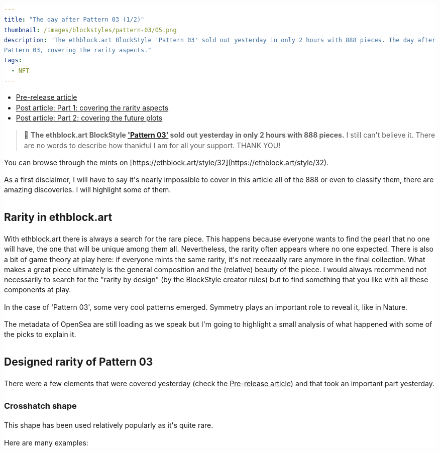 ```yaml
---
title: "The day after Pattern 03 (1/2)"
thumbnail: /images/blockstyles/pattern-03/05.png
description: "The ethblock.art BlockStyle 'Pattern 03' sold out yesterday in only 2 hours with 888 pieces. The day after Pattern 03, covering the rarity aspects."
tags:
  - NFT
---
```


- [Pre-release article](/2021/08/pattern-03)
- [Post article: Part 1: covering the rarity aspects](/2021/08/the-day-after-pattern-03)
- [Post article: Part 2: covering the future plots](/2021/08/plotting-pattern-03)

> 🤗 **The ethblock.art BlockStyle ['Pattern 03'](https://ethblock.art/style/32) sold out yesterday in only 2 hours with 888 pieces.** I still can't believe it. There are no words to describe how thankful I am for all your support. THANK YOU!

You can browse through the mints on [https://ethblock.art/style/32](https://ethblock.art/style/32).

As a first disclaimer, I will have to say it's nearly impossible to cover in this article all of the 888 or even to classify them, there are amazing discoveries. I will highlight some of them.

## Rarity in ethblock.art

With ethblock.art there is always a search for the rare piece. This happens because everyone wants to find the pearl that no one will have, the one that will be unique among them all. Nevertheless, the rarity often appears where no one expected. There is also a bit of game theory at play here: if everyone mints the same rarity, it's not reeeaaally rare anymore in the final collection. What makes a great piece ultimately is the general composition and the (relative) beauty of the piece. I would always recommend not necessarily to search for the "rarity by design" (by the BlockStyle creator rules) but to find something that you like with all these components at play.

In the case of 'Pattern 03', some very cool patterns emerged. Symmetry plays an important role to reveal it, like in Nature.

The metadata of OpenSea are still loading as we speak but I'm going to highlight a small analysis of what happened with some of the picks to explain it.

## Designed rarity of Pattern 03

There were a few elements that were covered yesterday (check the [Pre-release article](/2021/08/pattern-03)) and that took an important part yesterday.

### Crosshatch shape

This shape has been used relatively popularly as it's quite rare.

Here are many examples:

